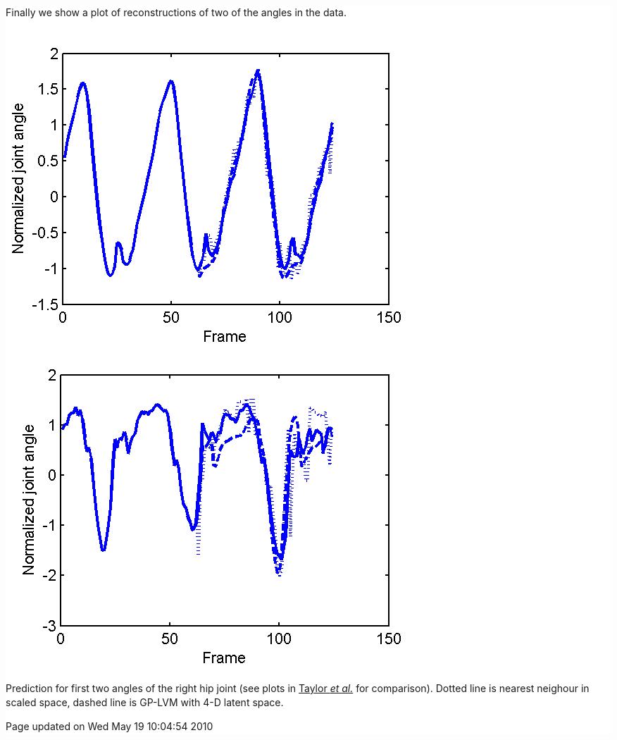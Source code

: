Finally we show a plot of reconstructions of two of the angles in the data.

![](./diagrams/demCmu35gplvmLegReconstruct1_8.png)![](./diagrams/demCmu35gplvmLegReconstruct1_9.png)

Prediction for first two angles of the right hip joint (see plots in [Taylor *et al.*](/neill-bin/publications/bibpage.cgi?keyName=Taylor:motion06&printAbstract=1) for comparison). Dotted line is nearest neighour in scaled space, dashed line is GP-LVM with 4-D latent space.

Page updated on Wed May 19 10:04:54 2010


